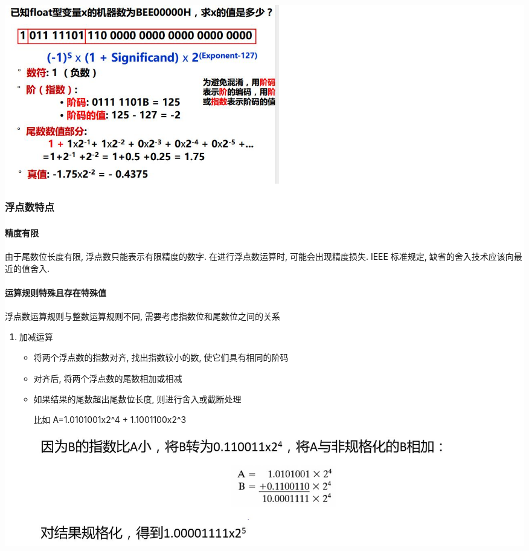   <img src="images/floating_0xBEE00000.JPG" style="zoom:67%;" />

### 浮点数特点

#### 精度有限

由于尾数位长度有限, 浮点数只能表示有限精度的数字. 在进行浮点数运算时, 可能会出现精度损失. IEEE 标准规定, 缺省的舍入技术应该向最近的值舍入. 

#### 运算规则特殊且存在特殊值

浮点数运算规则与整数运算规则不同, 需要考虑指数位和尾数位之间的关系

1. 加减运算

   * 将两个浮点数的指数对齐, 找出指数较小的数, 使它们具有相同的阶码

   * 对齐后, 将两个浮点数的尾数相加或相减

   * 如果结果的尾数超出尾数位长度, 则进行舍入或截断处理

     比如 A=1.0101001x2^4  +  1.1001100x2^3

     <img src="images/floating_A+B.JPG" style="zoom: 67%;" />
